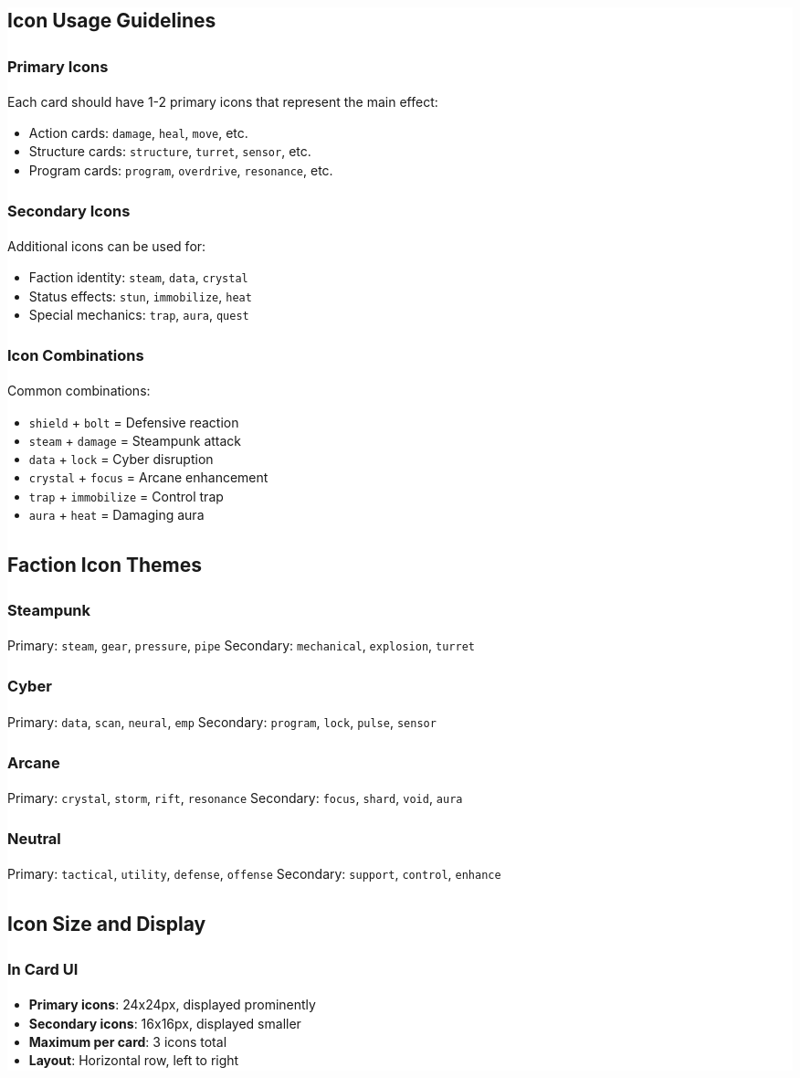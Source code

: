 ## Icon Usage Guidelines

### Primary Icons
Each card should have 1-2 primary icons that represent the main effect:
- Action cards: `damage`, `heal`, `move`, etc.
- Structure cards: `structure`, `turret`, `sensor`, etc.
- Program cards: `program`, `overdrive`, `resonance`, etc.

### Secondary Icons
Additional icons can be used for:
- Faction identity: `steam`, `data`, `crystal`
- Status effects: `stun`, `immobilize`, `heat`
- Special mechanics: `trap`, `aura`, `quest`

### Icon Combinations
Common combinations:
- `shield` + `bolt` = Defensive reaction
- `steam` + `damage` = Steampunk attack
- `data` + `lock` = Cyber disruption
- `crystal` + `focus` = Arcane enhancement
- `trap` + `immobilize` = Control trap
- `aura` + `heat` = Damaging aura

## Faction Icon Themes

### Steampunk
Primary: `steam`, `gear`, `pressure`, `pipe`
Secondary: `mechanical`, `explosion`, `turret`

### Cyber
Primary: `data`, `scan`, `neural`, `emp`
Secondary: `program`, `lock`, `pulse`, `sensor`

### Arcane
Primary: `crystal`, `storm`, `rift`, `resonance`
Secondary: `focus`, `shard`, `void`, `aura`

### Neutral
Primary: `tactical`, `utility`, `defense`, `offense`
Secondary: `support`, `control`, `enhance`

## Icon Size and Display

### In Card UI
- **Primary icons**: 24x24px, displayed prominently
- **Secondary icons**: 16x16px, displayed smaller
- **Maximum per card**: 3 icons total
- **Layout**: Horizontal row, left to right
